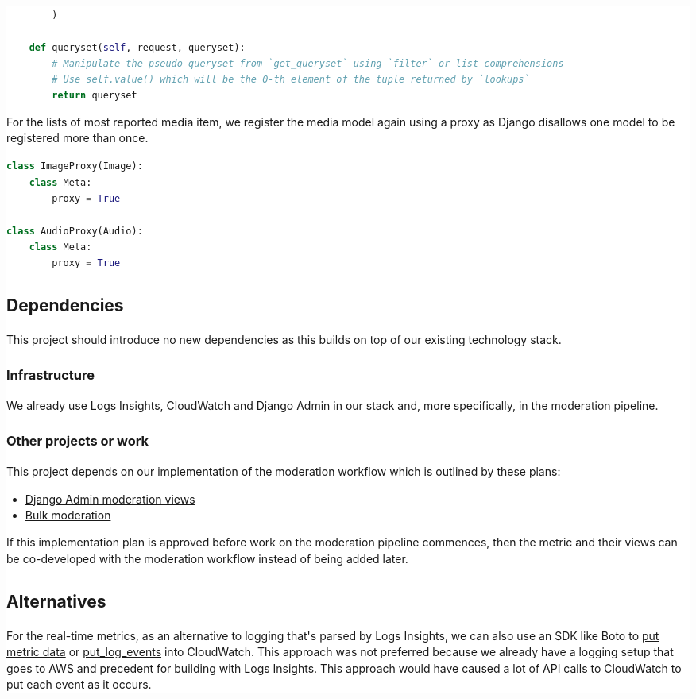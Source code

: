 ```python
        )

    def queryset(self, request, queryset):
        # Manipulate the pseudo-queryset from `get_queryset` using `filter` or list comprehensions
        # Use self.value() which will be the 0-th element of the tuple returned by `lookups`
        return queryset
```

For the lists of most reported media item, we register the media model again
using a proxy as Django disallows one model to be registered more than once.

```python
class ImageProxy(Image):
    class Meta:
        proxy = True

class AudioProxy(Audio):
    class Meta:
        proxy = True
```

## Dependencies

This project should introduce no new dependencies as this builds on top of our
existing technology stack.

### Infrastructure

We already use Logs Insights, CloudWatch and Django Admin in our stack and, more
specifically, in the moderation pipeline.

### Other projects or work

This project depends on our implementation of the moderation workflow which is
outlined by these plans:

- [Django Admin moderation views](/projects/proposals/trust_and_safety/content_report_moderation/20231208-implementation_plan_django_admin_moderator_access.md)
- [Bulk moderation](/projects/proposals/trust_and_safety/content_report_moderation/20240122-implementation_plan_bulk_moderation_actions.md)

If this implementation plan is approved before work on the moderation pipeline
commences, then the metric and their views can be co-developed with the
moderation workflow instead of being added later.

## Alternatives



For the real-time metrics, as an alternative to logging that's parsed by Logs
Insights, we can also use an SDK like Boto to
[put metric data](https://boto3.amazonaws.com/v1/documentation/api/latest/reference/services/cloudwatch/client/put_metric_data.html)
or
[put_log_events](https://boto3.amazonaws.com/v1/documentation/api/latest/reference/services/logs/client/put_log_events.html)
into CloudWatch. This approach was not preferred because we already have a
logging setup that goes to AWS and precedent for building with Logs Insights.
This approach would have caused a lot of API calls to CloudWatch to put each
event as it occurs.
